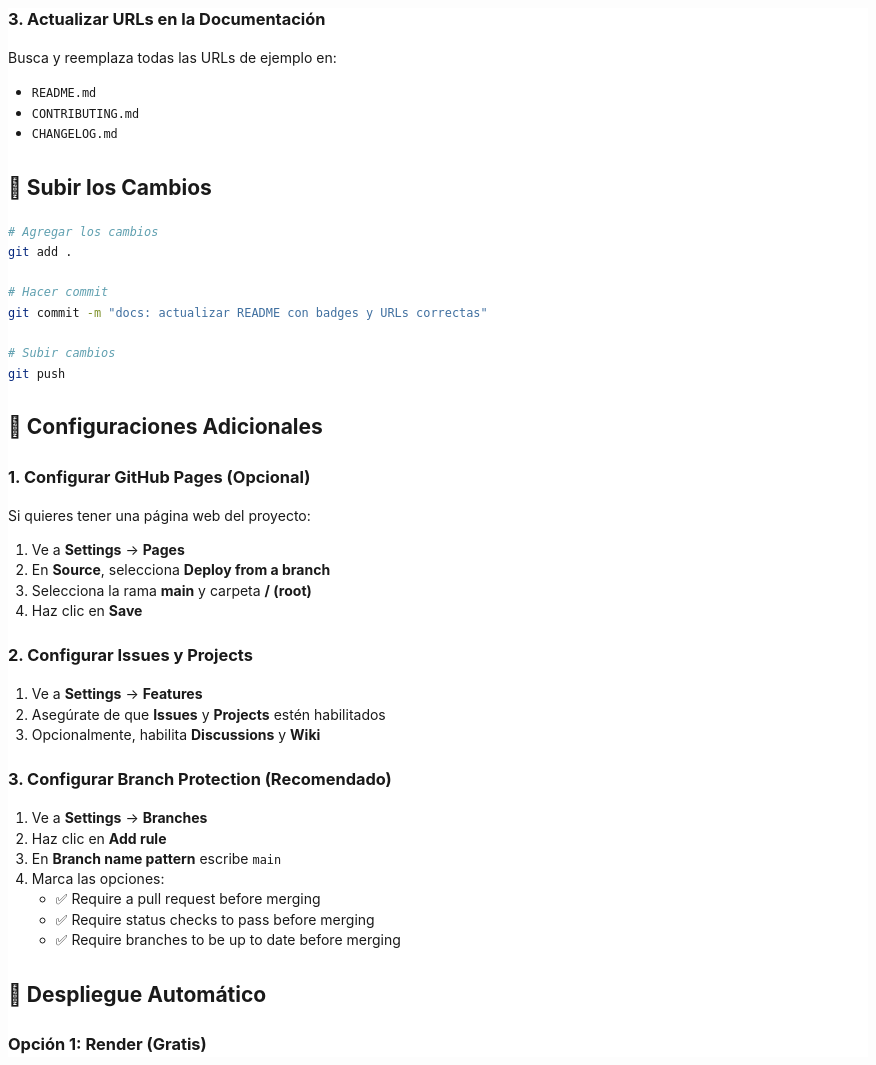 ### 3. Actualizar URLs en la Documentación

Busca y reemplaza todas las URLs de ejemplo en:
- `README.md`
- `CONTRIBUTING.md`
- `CHANGELOG.md`

## 🔄 Subir los Cambios

```bash
# Agregar los cambios
git add .

# Hacer commit
git commit -m "docs: actualizar README con badges y URLs correctas"

# Subir cambios
git push
```

## 🌟 Configuraciones Adicionales

### 1. Configurar GitHub Pages (Opcional)

Si quieres tener una página web del proyecto:

1. Ve a **Settings** → **Pages**
2. En **Source**, selecciona **Deploy from a branch**
3. Selecciona la rama **main** y carpeta **/ (root)**
4. Haz clic en **Save**

### 2. Configurar Issues y Projects

1. Ve a **Settings** → **Features**
2. Asegúrate de que **Issues** y **Projects** estén habilitados
3. Opcionalmente, habilita **Discussions** y **Wiki**

### 3. Configurar Branch Protection (Recomendado)

1. Ve a **Settings** → **Branches**
2. Haz clic en **Add rule**
3. En **Branch name pattern** escribe `main`
4. Marca las opciones:
   - ✅ Require a pull request before merging
   - ✅ Require status checks to pass before merging
   - ✅ Require branches to be up to date before merging

## 🚀 Despliegue Automático

### Opción 1: Render (Gratis)
